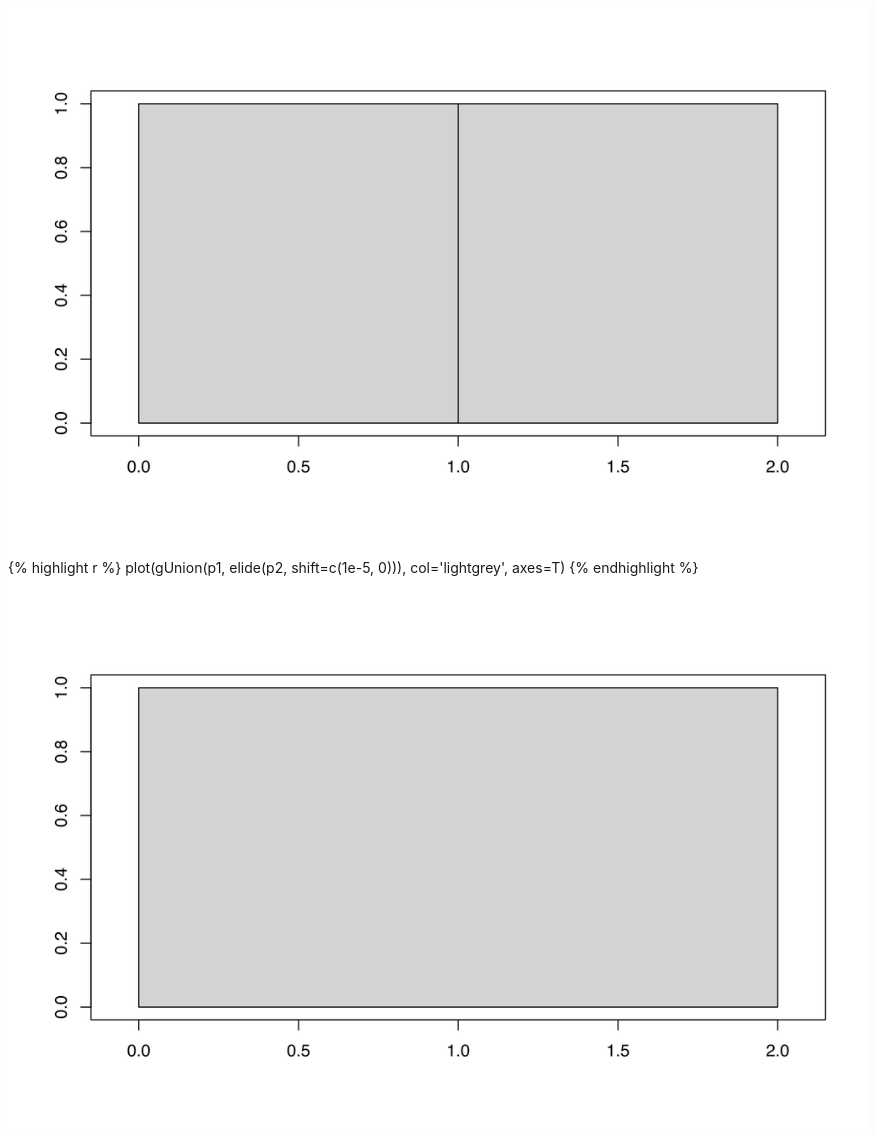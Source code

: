 ![plot of chunk low-precision](/figures//2015-11-20-rgeos-scale_low-precision-1.svg) 

{% highlight r %}
plot(gUnion(p1, elide(p2, shift=c(1e-5, 0))), col='lightgrey', axes=T)
{% endhighlight %}

![plot of chunk low-precision](/figures//2015-11-20-rgeos-scale_low-precision-2.svg) 
